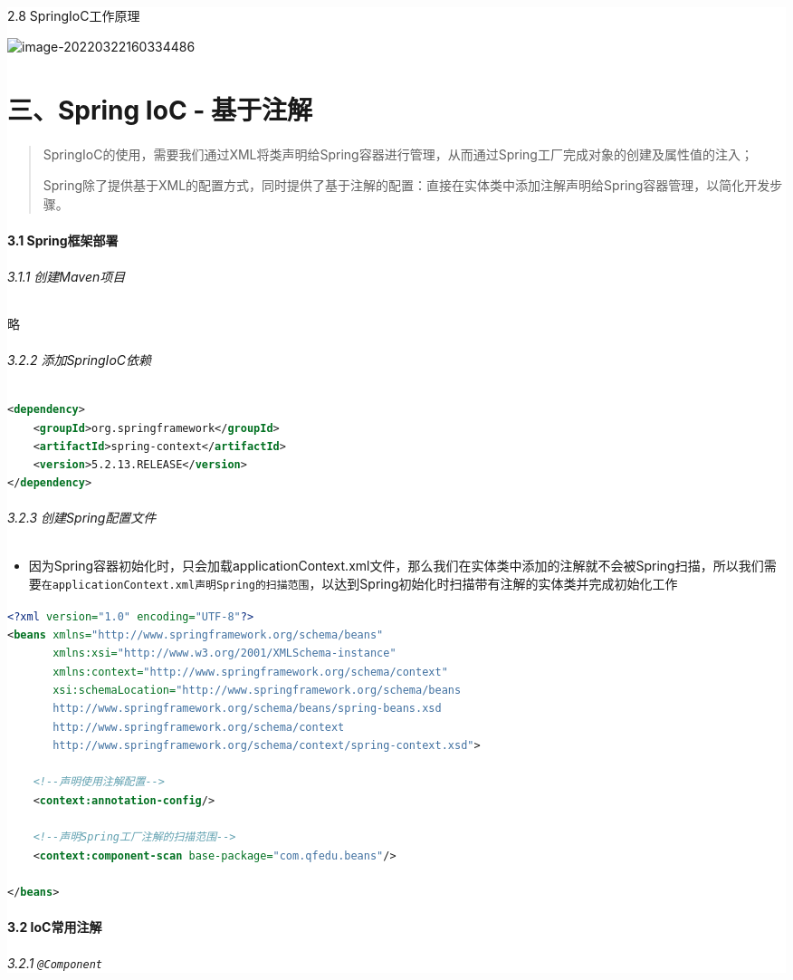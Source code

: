 2.8 SpringIoC工作原理

![image-20220322160334486](C:\Users\HP\AppData\Roaming\Typora\typora-user-images\image-20220322160334486.png)

# 三、Spring IoC - 基于注解

> SpringIoC的使用，需要我们通过XML将类声明给Spring容器进行管理，从而通过Spring工厂完成对象的创建及属性值的注入；
>
> Spring除了提供基于XML的配置方式，同时提供了基于注解的配置：直接在实体类中添加注解声明给Spring容器管理，以简化开发步骤。

#### 3.1 Spring框架部署

###### 3.1.1 创建Maven项目

略

###### 3.2.2 添加SpringIoC依赖

```xml
<dependency>
    <groupId>org.springframework</groupId>
    <artifactId>spring-context</artifactId>
    <version>5.2.13.RELEASE</version>
</dependency>
```

###### 3.2.3 创建Spring配置文件

- 因为Spring容器初始化时，只会加载applicationContext.xml文件，那么我们在实体类中添加的注解就不会被Spring扫描，所以我们需要`在applicationContext.xml声明Spring的扫描范围`，以达到Spring初始化时扫描带有注解的实体类并完成初始化工作

```xml
<?xml version="1.0" encoding="UTF-8"?>
<beans xmlns="http://www.springframework.org/schema/beans"
       xmlns:xsi="http://www.w3.org/2001/XMLSchema-instance"
       xmlns:context="http://www.springframework.org/schema/context"
       xsi:schemaLocation="http://www.springframework.org/schema/beans
	   http://www.springframework.org/schema/beans/spring-beans.xsd
	   http://www.springframework.org/schema/context
	   http://www.springframework.org/schema/context/spring-context.xsd">

    <!--声明使用注解配置-->
    <context:annotation-config/>

    <!--声明Spring工厂注解的扫描范围-->
    <context:component-scan base-package="com.qfedu.beans"/>

</beans>
```

#### 3.2 IoC常用注解

###### 3.2.1 `@Component`
